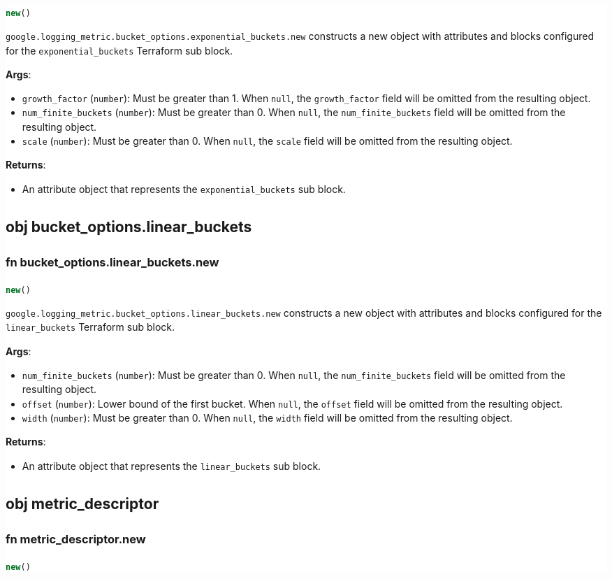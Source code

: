 ```ts
new()
```


`google.logging_metric.bucket_options.exponential_buckets.new` constructs a new object with attributes and blocks configured for the `exponential_buckets`
Terraform sub block.



**Args**:
  - `growth_factor` (`number`): Must be greater than 1. When `null`, the `growth_factor` field will be omitted from the resulting object.
  - `num_finite_buckets` (`number`): Must be greater than 0. When `null`, the `num_finite_buckets` field will be omitted from the resulting object.
  - `scale` (`number`): Must be greater than 0. When `null`, the `scale` field will be omitted from the resulting object.

**Returns**:
  - An attribute object that represents the `exponential_buckets` sub block.


## obj bucket_options.linear_buckets



### fn bucket_options.linear_buckets.new

```ts
new()
```


`google.logging_metric.bucket_options.linear_buckets.new` constructs a new object with attributes and blocks configured for the `linear_buckets`
Terraform sub block.



**Args**:
  - `num_finite_buckets` (`number`): Must be greater than 0. When `null`, the `num_finite_buckets` field will be omitted from the resulting object.
  - `offset` (`number`): Lower bound of the first bucket. When `null`, the `offset` field will be omitted from the resulting object.
  - `width` (`number`): Must be greater than 0. When `null`, the `width` field will be omitted from the resulting object.

**Returns**:
  - An attribute object that represents the `linear_buckets` sub block.


## obj metric_descriptor



### fn metric_descriptor.new

```ts
new()
```
